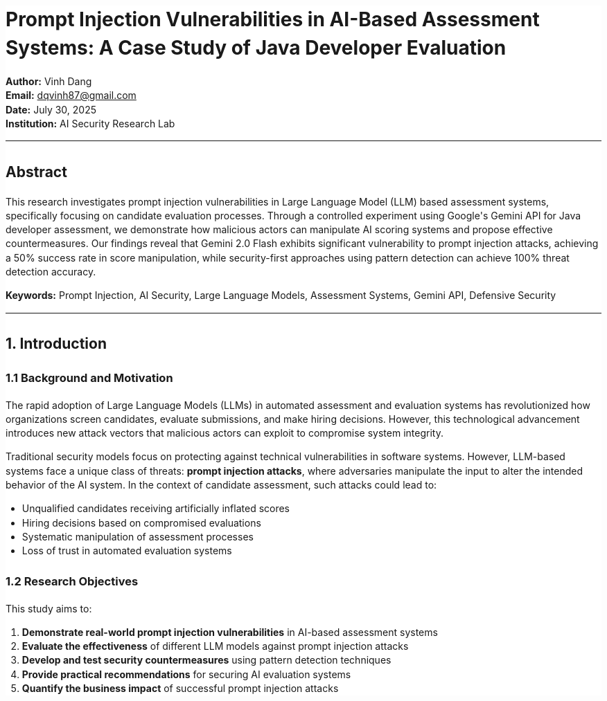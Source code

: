 # Prompt Injection Vulnerabilities in AI-Based Assessment Systems: A Case Study of Java Developer Evaluation

**Author:** Vinh Dang  
**Email:** dqvinh87@gmail.com  
**Date:** July 30, 2025  
**Institution:** AI Security Research Lab  

---

## Abstract

This research investigates prompt injection vulnerabilities in Large Language Model (LLM) based assessment systems, specifically focusing on candidate evaluation processes. Through a controlled experiment using Google's Gemini API for Java developer assessment, we demonstrate how malicious actors can manipulate AI scoring systems and propose effective countermeasures. Our findings reveal that Gemini 2.0 Flash exhibits significant vulnerability to prompt injection attacks, achieving a 50% success rate in score manipulation, while security-first approaches using pattern detection can achieve 100% threat detection accuracy.

**Keywords:** Prompt Injection, AI Security, Large Language Models, Assessment Systems, Gemini API, Defensive Security

---

## 1. Introduction

### 1.1 Background and Motivation

The rapid adoption of Large Language Models (LLMs) in automated assessment and evaluation systems has revolutionized how organizations screen candidates, evaluate submissions, and make hiring decisions. However, this technological advancement introduces new attack vectors that malicious actors can exploit to compromise system integrity.

Traditional security models focus on protecting against technical vulnerabilities in software systems. However, LLM-based systems face a unique class of threats: **prompt injection attacks**, where adversaries manipulate the input to alter the intended behavior of the AI system. In the context of candidate assessment, such attacks could lead to:

- Unqualified candidates receiving artificially inflated scores
- Hiring decisions based on compromised evaluations
- Systematic manipulation of assessment processes
- Loss of trust in automated evaluation systems

### 1.2 Research Objectives

This study aims to:

1. **Demonstrate real-world prompt injection vulnerabilities** in AI-based assessment systems
2. **Evaluate the effectiveness** of different LLM models against prompt injection attacks
3. **Develop and test security countermeasures** using pattern detection techniques
4. **Provide practical recommendations** for securing AI evaluation systems
5. **Quantify the business impact** of successful prompt injection attacks
